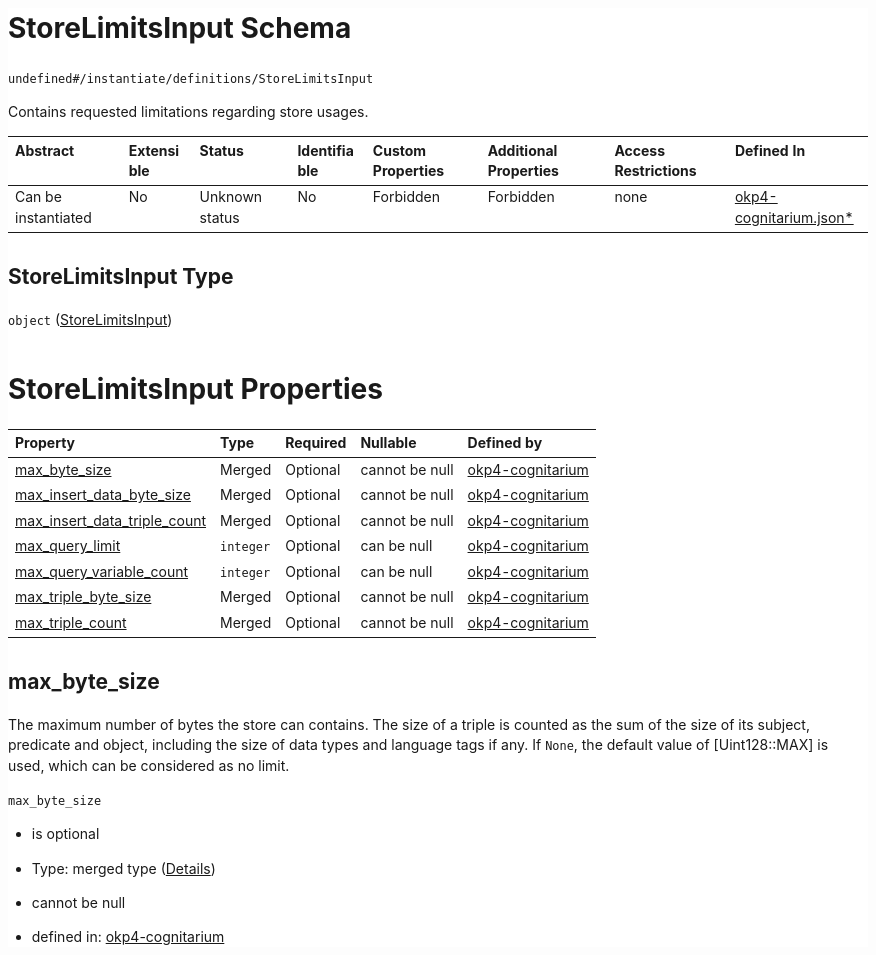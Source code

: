# StoreLimitsInput Schema

```txt
undefined#/instantiate/definitions/StoreLimitsInput
```

Contains requested limitations regarding store usages.

| Abstract            | Extensible | Status         | Identifiable | Custom Properties | Additional Properties | Access Restrictions | Defined In                                                                     |
| :------------------ | :--------- | :------------- | :----------- | :---------------- | :-------------------- | :------------------ | :----------------------------------------------------------------------------- |
| Can be instantiated | No         | Unknown status | No           | Forbidden         | Forbidden             | none                | [okp4-cognitarium.json\*](schema/okp4-cognitarium.json "open original schema") |

## StoreLimitsInput Type

`object` ([StoreLimitsInput](okp4-cognitarium-instantiatemsg-definitions-storelimitsinput.md))

# StoreLimitsInput Properties

| Property                                                          | Type      | Required | Nullable       | Defined by                                                                                                                                                                                                                |
| :---------------------------------------------------------------- | :-------- | :------- | :------------- | :------------------------------------------------------------------------------------------------------------------------------------------------------------------------------------------------------------------------ |
| [max\_byte\_size](#max_byte_size)                                 | Merged    | Optional | cannot be null | [okp4-cognitarium](okp4-cognitarium-instantiatemsg-definitions-storelimitsinput-properties-max_byte_size.md "undefined#/instantiate/definitions/StoreLimitsInput/properties/max_byte_size")                               |
| [max\_insert\_data\_byte\_size](#max_insert_data_byte_size)       | Merged    | Optional | cannot be null | [okp4-cognitarium](okp4-cognitarium-instantiatemsg-definitions-storelimitsinput-properties-max_insert_data_byte_size.md "undefined#/instantiate/definitions/StoreLimitsInput/properties/max_insert_data_byte_size")       |
| [max\_insert\_data\_triple\_count](#max_insert_data_triple_count) | Merged    | Optional | cannot be null | [okp4-cognitarium](okp4-cognitarium-instantiatemsg-definitions-storelimitsinput-properties-max_insert_data_triple_count.md "undefined#/instantiate/definitions/StoreLimitsInput/properties/max_insert_data_triple_count") |
| [max\_query\_limit](#max_query_limit)                             | `integer` | Optional | can be null    | [okp4-cognitarium](okp4-cognitarium-instantiatemsg-definitions-storelimitsinput-properties-max_query_limit.md "undefined#/instantiate/definitions/StoreLimitsInput/properties/max_query_limit")                           |
| [max\_query\_variable\_count](#max_query_variable_count)          | `integer` | Optional | can be null    | [okp4-cognitarium](okp4-cognitarium-instantiatemsg-definitions-storelimitsinput-properties-max_query_variable_count.md "undefined#/instantiate/definitions/StoreLimitsInput/properties/max_query_variable_count")         |
| [max\_triple\_byte\_size](#max_triple_byte_size)                  | Merged    | Optional | cannot be null | [okp4-cognitarium](okp4-cognitarium-instantiatemsg-definitions-storelimitsinput-properties-max_triple_byte_size.md "undefined#/instantiate/definitions/StoreLimitsInput/properties/max_triple_byte_size")                 |
| [max\_triple\_count](#max_triple_count)                           | Merged    | Optional | cannot be null | [okp4-cognitarium](okp4-cognitarium-instantiatemsg-definitions-storelimitsinput-properties-max_triple_count.md "undefined#/instantiate/definitions/StoreLimitsInput/properties/max_triple_count")                         |

## max\_byte\_size

The maximum number of bytes the store can contains. The size of a triple is counted as the sum of the size of its subject, predicate and object, including the size of data types and language tags if any. If `None`, the default value of \[Uint128::MAX] is used, which can be considered as no limit.

`max_byte_size`

* is optional

* Type: merged type ([Details](okp4-cognitarium-instantiatemsg-definitions-storelimitsinput-properties-max_byte_size.md))

* cannot be null

* defined in: [okp4-cognitarium](okp4-cognitarium-instantiatemsg-definitions-storelimitsinput-properties-max_byte_size.md "undefined#/instantiate/definitions/StoreLimitsInput/properties/max_byte_size")
